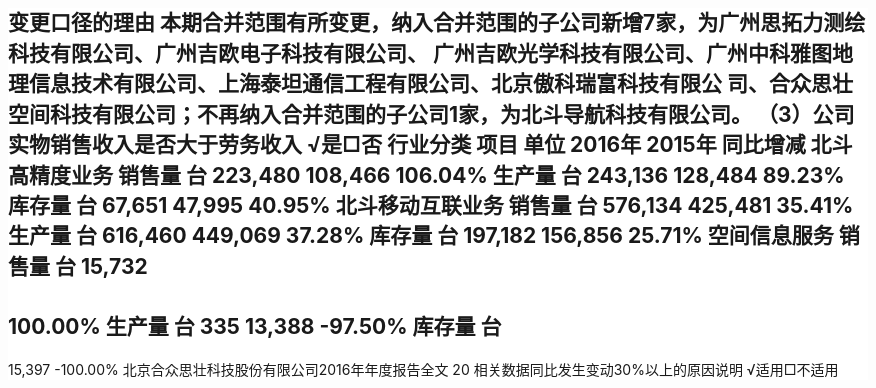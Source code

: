 变更口径的理由
本期合并范围有所变更，纳入合并范围的子公司新增7家，为广州思拓力测绘科技有限公司、广州吉欧电子科技有限公司、
广州吉欧光学科技有限公司、广州中科雅图地理信息技术有限公司、上海泰坦通信工程有限公司、北京傲科瑞富科技有限公
司、合众思壮空间科技有限公司；不再纳入合并范围的子公司1家，为北斗导航科技有限公司。
（3）公司实物销售收入是否大于劳务收入
√是□否
行业分类
项目
单位
2016年
2015年
同比增减
北斗高精度业务
销售量
台
223,480
108,466
106.04%
生产量
台
243,136
128,484
89.23%
库存量
台
67,651
47,995
40.95%
北斗移动互联业务
销售量
台
576,134
425,481
35.41%
生产量
台
616,460
449,069
37.28%
库存量
台
197,182
156,856
25.71%
空间信息服务
销售量
台
15,732
-
100.00%
生产量
台
335
13,388
-97.50%
库存量
台
-
15,397
-100.00%
北京合众思壮科技股份有限公司2016年年度报告全文
20
相关数据同比发生变动30%以上的原因说明
√适用□不适用